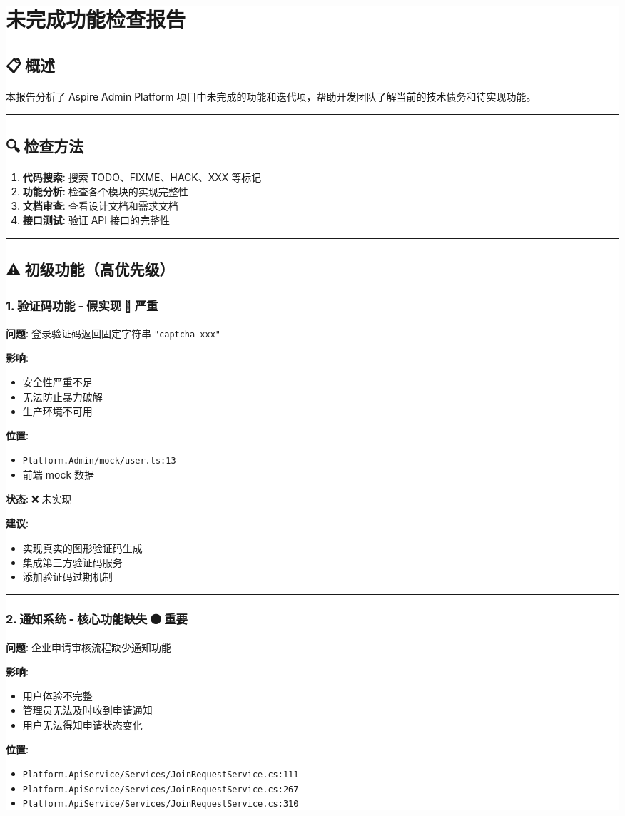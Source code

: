 # 未完成功能检查报告

## 📋 概述

本报告分析了 Aspire Admin Platform 项目中未完成的功能和迭代项，帮助开发团队了解当前的技术债务和待实现功能。

---

## 🔍 检查方法

1. **代码搜索**: 搜索 TODO、FIXME、HACK、XXX 等标记
2. **功能分析**: 检查各个模块的实现完整性
3. **文档审查**: 查看设计文档和需求文档
4. **接口测试**: 验证 API 接口的完整性

---

## ⚠️ 初级功能（高优先级）

### 1. 验证码功能 - 假实现 🔴 严重

**问题**: 登录验证码返回固定字符串 `"captcha-xxx"`

**影响**: 
- 安全性严重不足
- 无法防止暴力破解
- 生产环境不可用

**位置**:
- `Platform.Admin/mock/user.ts:13`
- 前端 mock 数据

**状态**: ❌ 未实现

**建议**: 
- 实现真实的图形验证码生成
- 集成第三方验证码服务
- 添加验证码过期机制

---

### 2. 通知系统 - 核心功能缺失 🟠 重要

**问题**: 企业申请审核流程缺少通知功能

**影响**:
- 用户体验不完整
- 管理员无法及时收到申请通知
- 用户无法得知申请状态变化

**位置**:
- `Platform.ApiService/Services/JoinRequestService.cs:111`
- `Platform.ApiService/Services/JoinRequestService.cs:267`
- `Platform.ApiService/Services/JoinRequestService.cs:310`
